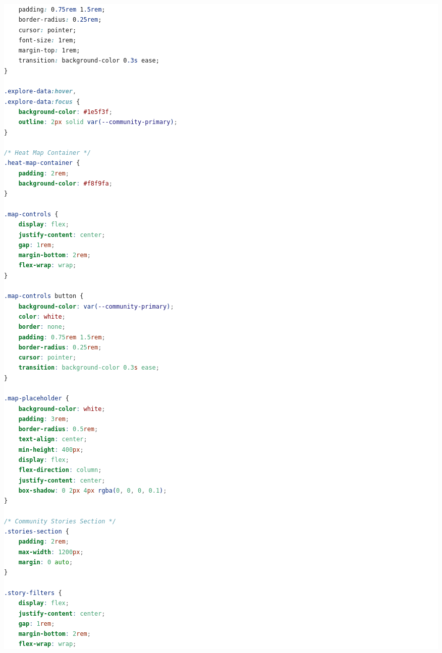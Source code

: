 ```css
    padding: 0.75rem 1.5rem;
    border-radius: 0.25rem;
    cursor: pointer;
    font-size: 1rem;
    margin-top: 1rem;
    transition: background-color 0.3s ease;
}

.explore-data:hover,
.explore-data:focus {
    background-color: #1e5f3f;
    outline: 2px solid var(--community-primary);
}

/* Heat Map Container */
.heat-map-container {
    padding: 2rem;
    background-color: #f8f9fa;
}

.map-controls {
    display: flex;
    justify-content: center;
    gap: 1rem;
    margin-bottom: 2rem;
    flex-wrap: wrap;
}

.map-controls button {
    background-color: var(--community-primary);
    color: white;
    border: none;
    padding: 0.75rem 1.5rem;
    border-radius: 0.25rem;
    cursor: pointer;
    transition: background-color 0.3s ease;
}

.map-placeholder {
    background-color: white;
    padding: 3rem;
    border-radius: 0.5rem;
    text-align: center;
    min-height: 400px;
    display: flex;
    flex-direction: column;
    justify-content: center;
    box-shadow: 0 2px 4px rgba(0, 0, 0, 0.1);
}

/* Community Stories Section */
.stories-section {
    padding: 2rem;
    max-width: 1200px;
    margin: 0 auto;
}

.story-filters {
    display: flex;
    justify-content: center;
    gap: 1rem;
    margin-bottom: 2rem;
    flex-wrap: wrap;
```